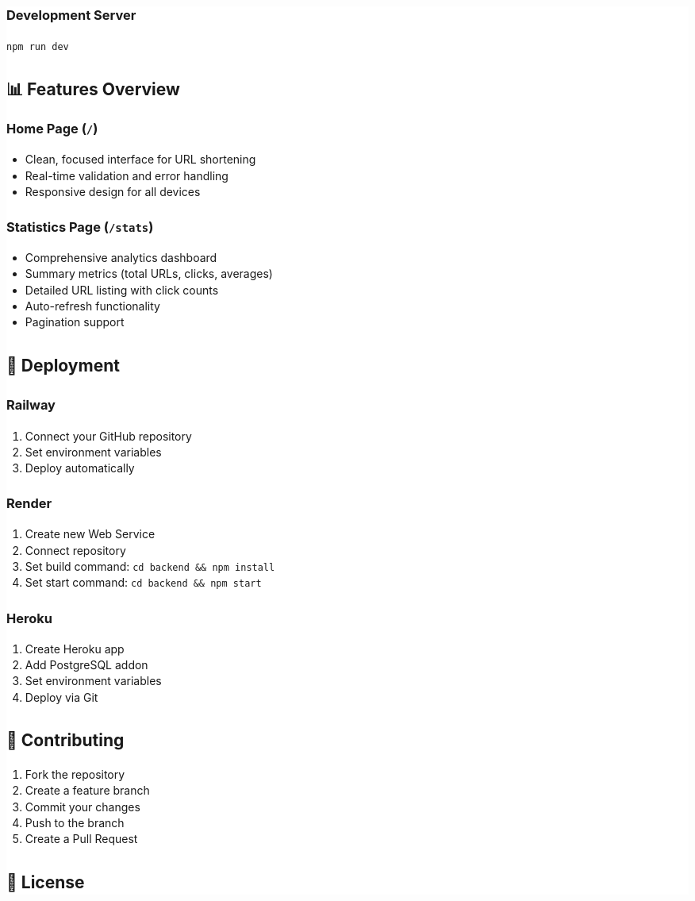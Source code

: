 ### Development Server
```bash
npm run dev
```

## 📊 Features Overview

### Home Page (`/`)
- Clean, focused interface for URL shortening
- Real-time validation and error handling
- Responsive design for all devices

### Statistics Page (`/stats`)
- Comprehensive analytics dashboard
- Summary metrics (total URLs, clicks, averages)
- Detailed URL listing with click counts
- Auto-refresh functionality
- Pagination support

## 🚀 Deployment

### Railway
1. Connect your GitHub repository
2. Set environment variables
3. Deploy automatically

### Render
1. Create new Web Service
2. Connect repository
3. Set build command: `cd backend && npm install`
4. Set start command: `cd backend && npm start`

### Heroku
1. Create Heroku app
2. Add PostgreSQL addon
3. Set environment variables
4. Deploy via Git

## 🤝 Contributing

1. Fork the repository
2. Create a feature branch
3. Commit your changes
4. Push to the branch
5. Create a Pull Request

## 📄 License
